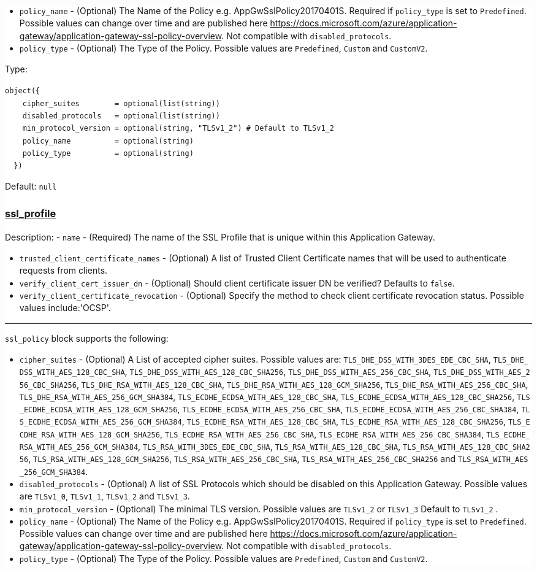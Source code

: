 - `policy_name` - (Optional) The Name of the Policy e.g. AppGwSslPolicy20170401S. Required if `policy_type` is set to `Predefined`. Possible values can change over time and are published here <https://docs.microsoft.com/azure/application-gateway/application-gateway-ssl-policy-overview>. Not compatible with `disabled_protocols`.
- `policy_type` - (Optional) The Type of the Policy. Possible values are `Predefined`, `Custom` and `CustomV2`.

Type:

```hcl
object({
    cipher_suites        = optional(list(string))
    disabled_protocols   = optional(list(string))
    min_protocol_version = optional(string, "TLSv1_2") # Default to TLSv1_2
    policy_name          = optional(string)
    policy_type          = optional(string)
  })
```

Default: `null`

### <a name="input_ssl_profile"></a> [ssl\_profile](#input\_ssl\_profile)

Description: - `name` - (Required) The name of the SSL Profile that is unique within this Application Gateway.
- `trusted_client_certificate_names` - (Optional) A list of Trusted Client Certificate names that will be used to authenticate requests from clients.
- `verify_client_cert_issuer_dn` - (Optional) Should client certificate issuer DN be verified? Defaults to `false`.
- `verify_client_certificate_revocation` - (Optional) Specify the method to check client certificate revocation status. Possible values include:'OCSP'.
---
`ssl_policy` block supports the following:
- `cipher_suites` - (Optional) A List of accepted cipher suites. Possible values are: `TLS_DHE_DSS_WITH_3DES_EDE_CBC_SHA`, `TLS_DHE_DSS_WITH_AES_128_CBC_SHA`, `TLS_DHE_DSS_WITH_AES_128_CBC_SHA256`, `TLS_DHE_DSS_WITH_AES_256_CBC_SHA`, `TLS_DHE_DSS_WITH_AES_256_CBC_SHA256`, `TLS_DHE_RSA_WITH_AES_128_CBC_SHA`, `TLS_DHE_RSA_WITH_AES_128_GCM_SHA256`, `TLS_DHE_RSA_WITH_AES_256_CBC_SHA`, `TLS_DHE_RSA_WITH_AES_256_GCM_SHA384`, `TLS_ECDHE_ECDSA_WITH_AES_128_CBC_SHA`, `TLS_ECDHE_ECDSA_WITH_AES_128_CBC_SHA256`, `TLS_ECDHE_ECDSA_WITH_AES_128_GCM_SHA256`, `TLS_ECDHE_ECDSA_WITH_AES_256_CBC_SHA`, `TLS_ECDHE_ECDSA_WITH_AES_256_CBC_SHA384`, `TLS_ECDHE_ECDSA_WITH_AES_256_GCM_SHA384`, `TLS_ECDHE_RSA_WITH_AES_128_CBC_SHA`, `TLS_ECDHE_RSA_WITH_AES_128_CBC_SHA256`, `TLS_ECDHE_RSA_WITH_AES_128_GCM_SHA256`, `TLS_ECDHE_RSA_WITH_AES_256_CBC_SHA`, `TLS_ECDHE_RSA_WITH_AES_256_CBC_SHA384`, `TLS_ECDHE_RSA_WITH_AES_256_GCM_SHA384`, `TLS_RSA_WITH_3DES_EDE_CBC_SHA`, `TLS_RSA_WITH_AES_128_CBC_SHA`, `TLS_RSA_WITH_AES_128_CBC_SHA256`, `TLS_RSA_WITH_AES_128_GCM_SHA256`, `TLS_RSA_WITH_AES_256_CBC_SHA`, `TLS_RSA_WITH_AES_256_CBC_SHA256` and `TLS_RSA_WITH_AES_256_GCM_SHA384`.
- `disabled_protocols` - (Optional) A list of SSL Protocols which should be disabled on this Application Gateway. Possible values are `TLSv1_0`, `TLSv1_1`, `TLSv1_2` and `TLSv1_3`.
- `min_protocol_version` - (Optional) The minimal TLS version. Possible values are `TLSv1_2` or `TLSv1_3` Default to `TLSv1_2` .
- `policy_name` - (Optional) The Name of the Policy e.g. AppGwSslPolicy20170401S. Required if `policy_type` is set to `Predefined`. Possible values can change over time and are published here <https://docs.microsoft.com/azure/application-gateway/application-gateway-ssl-policy-overview>. Not compatible with `disabled_protocols`.
- `policy_type` - (Optional) The Type of the Policy. Possible values are `Predefined`, `Custom` and `CustomV2`.
